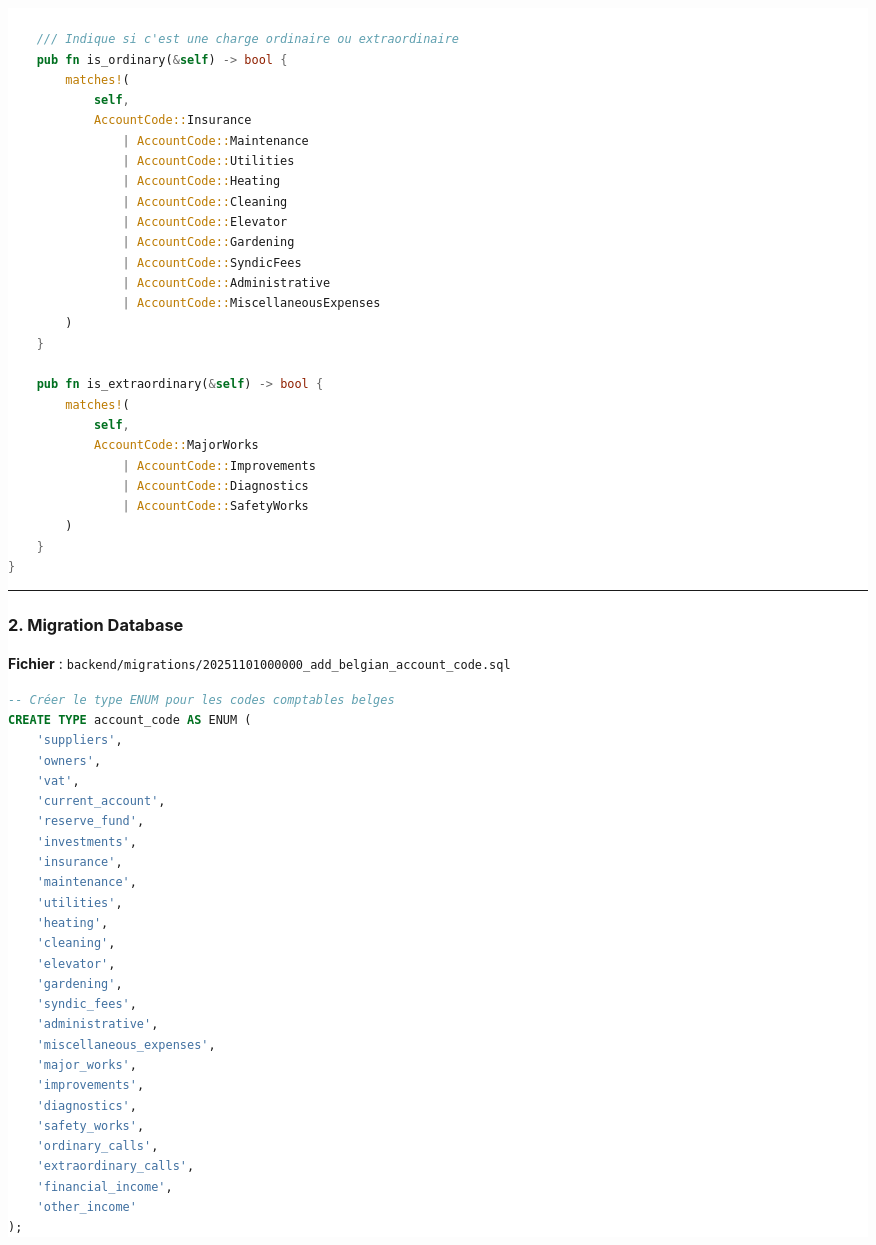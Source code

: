 ```rust

    /// Indique si c'est une charge ordinaire ou extraordinaire
    pub fn is_ordinary(&self) -> bool {
        matches!(
            self,
            AccountCode::Insurance
                | AccountCode::Maintenance
                | AccountCode::Utilities
                | AccountCode::Heating
                | AccountCode::Cleaning
                | AccountCode::Elevator
                | AccountCode::Gardening
                | AccountCode::SyndicFees
                | AccountCode::Administrative
                | AccountCode::MiscellaneousExpenses
        )
    }

    pub fn is_extraordinary(&self) -> bool {
        matches!(
            self,
            AccountCode::MajorWorks
                | AccountCode::Improvements
                | AccountCode::Diagnostics
                | AccountCode::SafetyWorks
        )
    }
}
```

---

### 2. Migration Database

**Fichier** : `backend/migrations/20251101000000_add_belgian_account_code.sql`

```sql
-- Créer le type ENUM pour les codes comptables belges
CREATE TYPE account_code AS ENUM (
    'suppliers',
    'owners',
    'vat',
    'current_account',
    'reserve_fund',
    'investments',
    'insurance',
    'maintenance',
    'utilities',
    'heating',
    'cleaning',
    'elevator',
    'gardening',
    'syndic_fees',
    'administrative',
    'miscellaneous_expenses',
    'major_works',
    'improvements',
    'diagnostics',
    'safety_works',
    'ordinary_calls',
    'extraordinary_calls',
    'financial_income',
    'other_income'
);
```